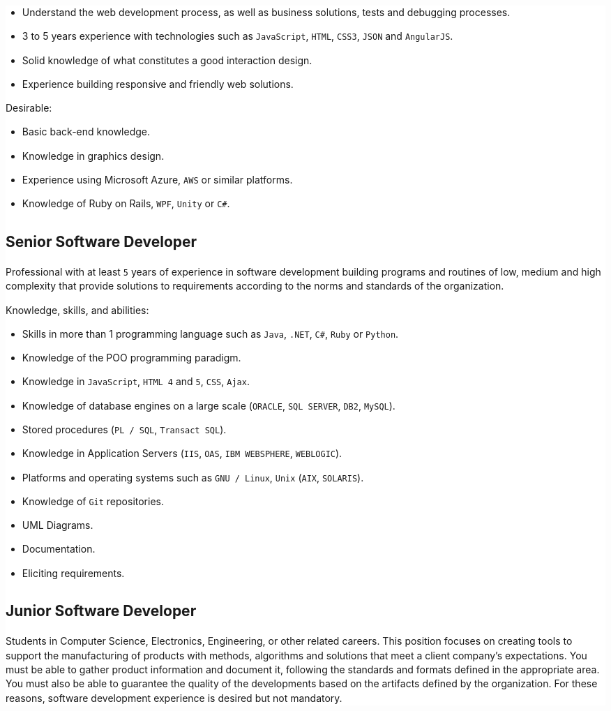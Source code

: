   - Understand the web development process, as well as business
    solutions, tests and debugging processes.

  - 3 to 5 years experience with technologies such as `JavaScript`,
    `HTML`, `CSS3`, `JSON` and `AngularJS`.

  - Solid knowledge of what constitutes a good interaction design.

  - Experience building responsive and friendly web solutions.

Desirable:

  - Basic back-end knowledge.

  - Knowledge in graphics design.

  - Experience using Microsoft Azure, `AWS` or similar platforms.

  - Knowledge of Ruby on Rails, `WPF`, `Unity` or `C#`.

## Senior Software Developer

Professional with at least `5` years of experience in software
development building programs and routines of low, medium and high
complexity that provide solutions to requirements according to the norms
and standards of the organization.

Knowledge, skills, and abilities:

  - Skills in more than 1 programming language such as `Java`, `.NET`,
    `C#`, `Ruby` or `Python`.

  - Knowledge of the POO programming paradigm.

  - Knowledge in `JavaScript`, `HTML 4` and `5`, `CSS`, `Ajax`.

  - Knowledge of database engines on a large scale (`ORACLE`, `SQL
    SERVER`, `DB2`, `MySQL`).

  - Stored procedures (`PL / SQL`, `Transact SQL`).

  - Knowledge in Application Servers (`IIS`, `OAS`, `IBM WEBSPHERE`,
    `WEBLOGIC`).

  - Platforms and operating systems such as `GNU / Linux`, `Unix`
    (`AIX`, `SOLARIS`).

  - Knowledge of `Git` repositories.

  - UML Diagrams.

  - Documentation.

  - Eliciting requirements.

## Junior Software Developer

Students in Computer Science, Electronics, Engineering, or other related
careers. This position focuses on creating tools to support the
manufacturing of products with methods, algorithms and solutions that
meet a client company’s expectations. You must be able to gather product
information and document it, following the standards and formats defined
in the appropriate area. You must also be able to guarantee the quality
of the developments based on the artifacts defined by the organization.
For these reasons, software development experience is desired but not
mandatory.
